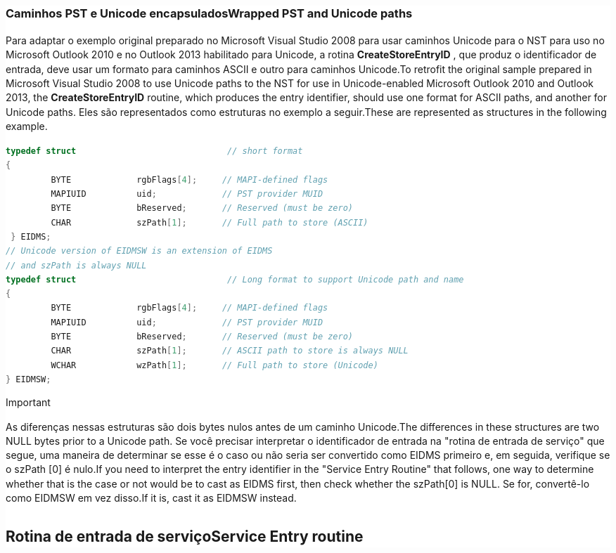 ### <a name="wrapped-pst-and-unicode-paths"></a><span data-ttu-id="2a0e5-119">Caminhos PST e Unicode encapsulados</span><span class="sxs-lookup"><span data-stu-id="2a0e5-119">Wrapped PST and Unicode paths</span></span>

<span data-ttu-id="2a0e5-120">Para adaptar o exemplo original preparado no Microsoft Visual Studio 2008 para usar caminhos Unicode para o NST para uso no Microsoft Outlook 2010 e no Outlook 2013 habilitado para Unicode, a rotina **CreateStoreEntryID** , que produz o identificador de entrada, deve usar um formato para caminhos ASCII e outro para caminhos Unicode.</span><span class="sxs-lookup"><span data-stu-id="2a0e5-120">To retrofit the original sample prepared in Microsoft Visual Studio 2008 to use Unicode paths to the NST for use in Unicode-enabled Microsoft Outlook 2010 and Outlook 2013, the **CreateStoreEntryID** routine, which produces the entry identifier, should use one format for ASCII paths, and another for Unicode paths.</span></span> <span data-ttu-id="2a0e5-121">Eles são representados como estruturas no exemplo a seguir.</span><span class="sxs-lookup"><span data-stu-id="2a0e5-121">These are represented as structures in the following example.</span></span> 
  
```cpp
typedef struct                              // short format
{
         BYTE             rgbFlags[4];     // MAPI-defined flags
         MAPIUID          uid;             // PST provider MUID
         BYTE             bReserved;       // Reserved (must be zero)
         CHAR             szPath[1];       // Full path to store (ASCII)
 } EIDMS;
// Unicode version of EIDMSW is an extension of EIDMS
// and szPath is always NULL
typedef struct                              // Long format to support Unicode path and name
{
         BYTE             rgbFlags[4];     // MAPI-defined flags
         MAPIUID          uid;             // PST provider MUID
         BYTE             bReserved;       // Reserved (must be zero)
         CHAR             szPath[1];       // ASCII path to store is always NULL
         WCHAR            wzPath[1];       // Full path to store (Unicode)
} EIDMSW;
```

> [!IMPORTANT]
> <span data-ttu-id="2a0e5-122">As diferenças nessas estruturas são dois bytes nulos antes de um caminho Unicode.</span><span class="sxs-lookup"><span data-stu-id="2a0e5-122">The differences in these structures are two NULL bytes prior to a Unicode path.</span></span> <span data-ttu-id="2a0e5-123">Se você precisar interpretar o identificador de entrada na "rotina de entrada de serviço" que segue, uma maneira de determinar se esse é o caso ou não seria ser convertido como EIDMS primeiro e, em seguida, verifique se o szPath [0] é nulo.</span><span class="sxs-lookup"><span data-stu-id="2a0e5-123">If you need to interpret the entry identifier in the "Service Entry Routine" that follows, one way to determine whether that is the case or not would be to cast as EIDMS first, then check whether the szPath[0] is NULL.</span></span> <span data-ttu-id="2a0e5-124">Se for, convertê-lo como EIDMSW em vez disso.</span><span class="sxs-lookup"><span data-stu-id="2a0e5-124">If it is, cast it as EIDMSW instead.</span></span> 
  
## <a name="service-entry-routine"></a><span data-ttu-id="2a0e5-125">Rotina de entrada de serviço</span><span class="sxs-lookup"><span data-stu-id="2a0e5-125">Service Entry routine</span></span>
